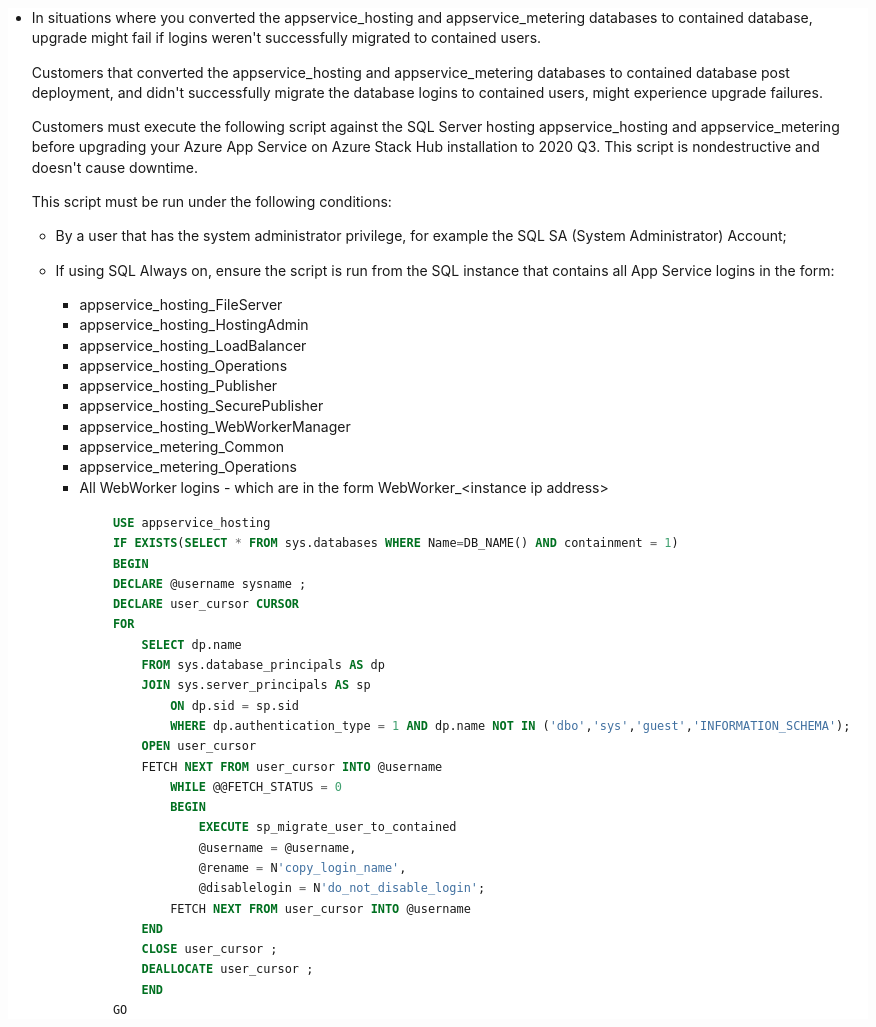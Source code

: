 - In situations where you converted the appservice_hosting and appservice_metering databases to contained database, upgrade might fail if logins weren't successfully migrated to contained users.

  Customers that converted the appservice_hosting and appservice_metering databases to contained database post deployment, and didn't successfully migrate the database logins to contained users, might experience upgrade failures.  

  Customers must execute the following script against the SQL Server hosting appservice_hosting and appservice_metering before upgrading your Azure App Service on Azure Stack Hub installation to 2020 Q3. This script is nondestructive and doesn't cause downtime.

  This script must be run under the following conditions:

  - By a user that has the system administrator privilege, for example the SQL SA (System Administrator) Account;
  - If using SQL Always on, ensure the script is run from the SQL instance that contains all App Service logins in the form:
    - appservice_hosting_FileServer
    - appservice_hosting_HostingAdmin
    - appservice_hosting_LoadBalancer
    - appservice_hosting_Operations   
    - appservice_hosting_Publisher
    - appservice_hosting_SecurePublisher
    - appservice_hosting_WebWorkerManager
    - appservice_metering_Common
    - appservice_metering_Operations
    - All WebWorker logins - which are in the form WebWorker_\<instance ip address\>

    ```sql
            USE appservice_hosting
            IF EXISTS(SELECT * FROM sys.databases WHERE Name=DB_NAME() AND containment = 1)
            BEGIN
            DECLARE @username sysname ;  
            DECLARE user_cursor CURSOR  
            FOR
                SELECT dp.name
                FROM sys.database_principals AS dp  
                JOIN sys.server_principals AS sp
                    ON dp.sid = sp.sid  
                    WHERE dp.authentication_type = 1 AND dp.name NOT IN ('dbo','sys','guest','INFORMATION_SCHEMA');
                OPEN user_cursor  
                FETCH NEXT FROM user_cursor INTO @username  
                    WHILE @@FETCH_STATUS = 0  
                    BEGIN  
                        EXECUTE sp_migrate_user_to_contained
                        @username = @username,  
                        @rename = N'copy_login_name',  
                        @disablelogin = N'do_not_disable_login';  
                    FETCH NEXT FROM user_cursor INTO @username  
                END  
                CLOSE user_cursor ;  
                DEALLOCATE user_cursor ;
                END
            GO
